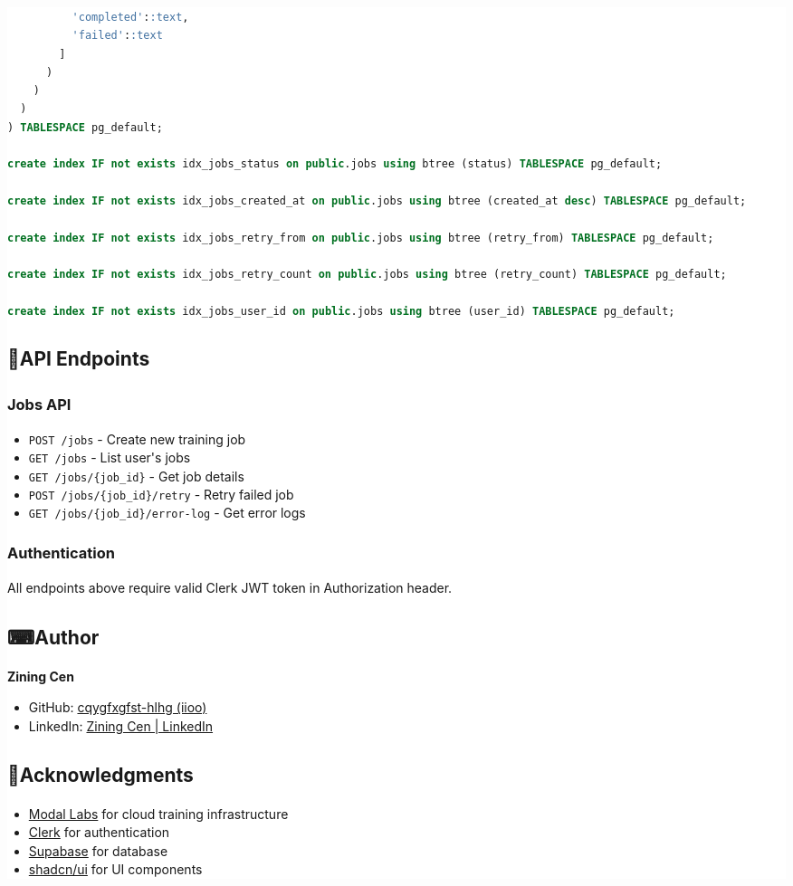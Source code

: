 ```sql
          'completed'::text,
          'failed'::text
        ]
      )
    )
  )
) TABLESPACE pg_default;

create index IF not exists idx_jobs_status on public.jobs using btree (status) TABLESPACE pg_default;

create index IF not exists idx_jobs_created_at on public.jobs using btree (created_at desc) TABLESPACE pg_default;

create index IF not exists idx_jobs_retry_from on public.jobs using btree (retry_from) TABLESPACE pg_default;

create index IF not exists idx_jobs_retry_count on public.jobs using btree (retry_count) TABLESPACE pg_default;

create index IF not exists idx_jobs_user_id on public.jobs using btree (user_id) TABLESPACE pg_default;
```



##  🔌API Endpoints

### Jobs API
- `POST /jobs` - Create new training job
- `GET /jobs` - List user's jobs
- `GET /jobs/{job_id}` - Get job details
- `POST /jobs/{job_id}/retry` - Retry failed job
- `GET /jobs/{job_id}/error-log` - Get error logs

### Authentication
All endpoints above require valid Clerk JWT token in Authorization header.




## ⌨Author

**Zining Cen**
- GitHub: [cqygfxgfst-hlhg (iioo)](https://github.com/cqygfxgfst-hlhg)
- LinkedIn: [Zining Cen | LinkedIn](https://www.linkedin.com/in/zining-cen-8a1a2a304/)



## 🍃Acknowledgments

- [Modal Labs](https://modal.com) for cloud training infrastructure
- [Clerk](https://clerk.com) for authentication
- [Supabase](https://supabase.com) for database
- [shadcn/ui](https://ui.shadcn.com) for UI components





